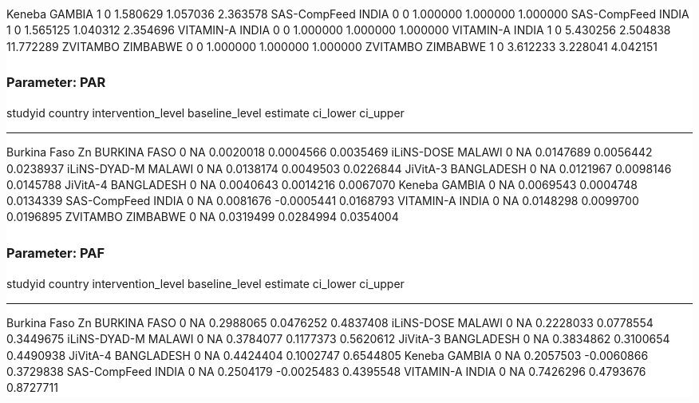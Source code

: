 Keneba            GAMBIA         1                    0                 1.580629   1.057036    2.363578
SAS-CompFeed      INDIA          0                    0                 1.000000   1.000000    1.000000
SAS-CompFeed      INDIA          1                    0                 1.565125   1.040312    2.354696
VITAMIN-A         INDIA          0                    0                 1.000000   1.000000    1.000000
VITAMIN-A         INDIA          1                    0                 5.430256   2.504838   11.772289
ZVITAMBO          ZIMBABWE       0                    0                 1.000000   1.000000    1.000000
ZVITAMBO          ZIMBABWE       1                    0                 3.612233   3.228041    4.042151


### Parameter: PAR


studyid           country        intervention_level   baseline_level     estimate     ci_lower    ci_upper
----------------  -------------  -------------------  ---------------  ----------  -----------  ----------
Burkina Faso Zn   BURKINA FASO   0                    NA                0.0020018    0.0004566   0.0035469
iLiNS-DOSE        MALAWI         0                    NA                0.0147689    0.0056442   0.0238937
iLiNS-DYAD-M      MALAWI         0                    NA                0.0138174    0.0049503   0.0226844
JiVitA-3          BANGLADESH     0                    NA                0.0121967    0.0098146   0.0145788
JiVitA-4          BANGLADESH     0                    NA                0.0040643    0.0014216   0.0067070
Keneba            GAMBIA         0                    NA                0.0069543    0.0004748   0.0134339
SAS-CompFeed      INDIA          0                    NA                0.0081676   -0.0005441   0.0168793
VITAMIN-A         INDIA          0                    NA                0.0148298    0.0099700   0.0196895
ZVITAMBO          ZIMBABWE       0                    NA                0.0319499    0.0284994   0.0354004


### Parameter: PAF


studyid           country        intervention_level   baseline_level     estimate     ci_lower    ci_upper
----------------  -------------  -------------------  ---------------  ----------  -----------  ----------
Burkina Faso Zn   BURKINA FASO   0                    NA                0.2988065    0.0476252   0.4837408
iLiNS-DOSE        MALAWI         0                    NA                0.2228033    0.0778554   0.3449675
iLiNS-DYAD-M      MALAWI         0                    NA                0.3784077    0.1177373   0.5620612
JiVitA-3          BANGLADESH     0                    NA                0.3834862    0.3100654   0.4490938
JiVitA-4          BANGLADESH     0                    NA                0.4424404    0.1002747   0.6544805
Keneba            GAMBIA         0                    NA                0.2057503   -0.0060866   0.3729838
SAS-CompFeed      INDIA          0                    NA                0.2504179   -0.0025483   0.4395548
VITAMIN-A         INDIA          0                    NA                0.7426296    0.4793676   0.8727711